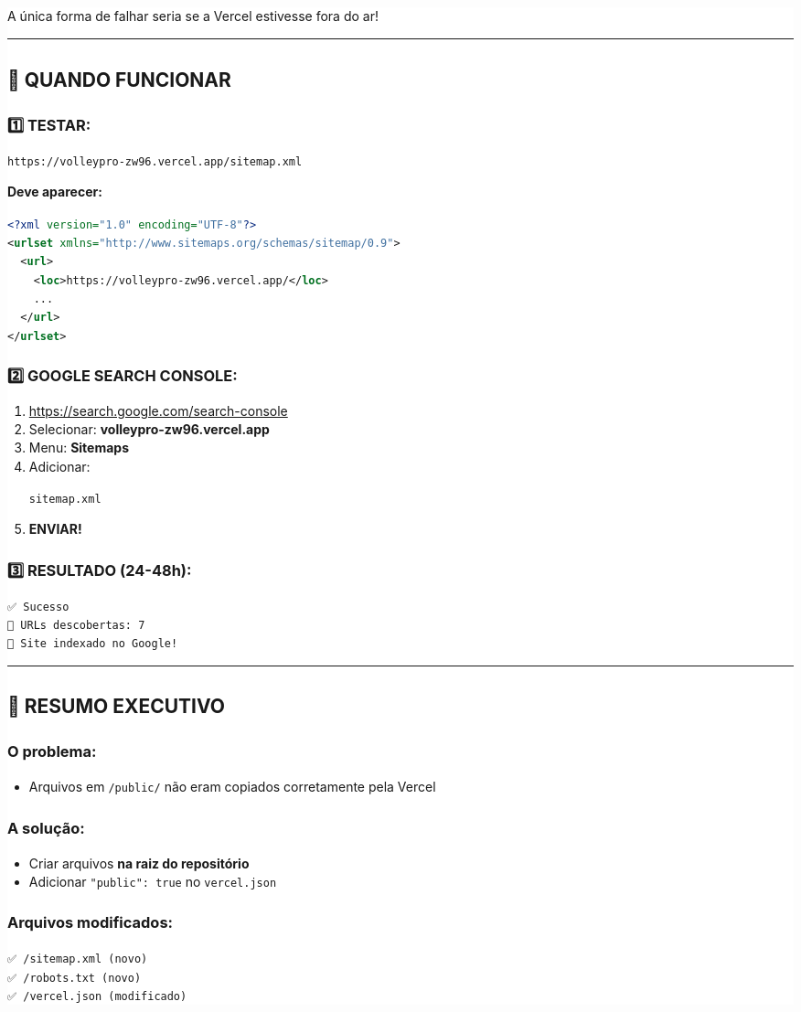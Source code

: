 A única forma de falhar seria se a Vercel estivesse fora do ar!

---

## 🎉 QUANDO FUNCIONAR

### 1️⃣ TESTAR:
```
https://volleypro-zw96.vercel.app/sitemap.xml
```

**Deve aparecer:**
```xml
<?xml version="1.0" encoding="UTF-8"?>
<urlset xmlns="http://www.sitemaps.org/schemas/sitemap/0.9">
  <url>
    <loc>https://volleypro-zw96.vercel.app/</loc>
    ...
  </url>
</urlset>
```

### 2️⃣ GOOGLE SEARCH CONSOLE:

1. https://search.google.com/search-console
2. Selecionar: **volleypro-zw96.vercel.app**
3. Menu: **Sitemaps**
4. Adicionar:
   ```
   sitemap.xml
   ```
5. **ENVIAR!**

### 3️⃣ RESULTADO (24-48h):
```
✅ Sucesso
📄 URLs descobertas: 7
🎉 Site indexado no Google!
```

---

## 🎯 RESUMO EXECUTIVO

### O problema:
- Arquivos em `/public/` não eram copiados corretamente pela Vercel

### A solução:
- Criar arquivos **na raiz do repositório**
- Adicionar `"public": true` no `vercel.json`

### Arquivos modificados:
```
✅ /sitemap.xml (novo)
✅ /robots.txt (novo)
✅ /vercel.json (modificado)
```
